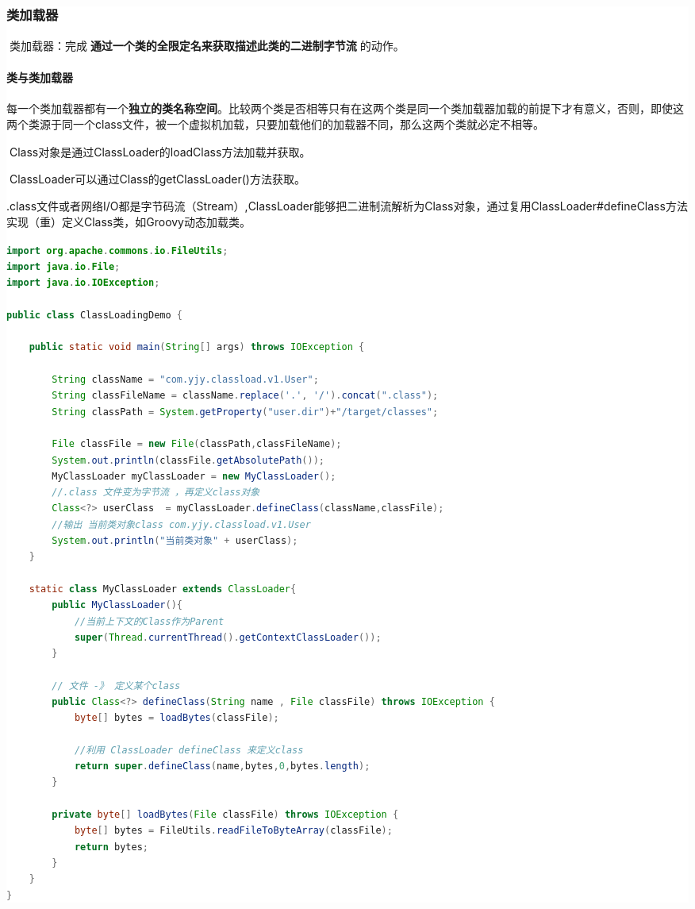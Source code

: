 ###  类加载器

​	类加载器：完成 **通过一个类的全限定名来获取描述此类的二进制字节流** 的动作。

#### 类与类加载器

​	每一个类加载器都有一个**独立的类名称空间**。比较两个类是否相等只有在这两个类是同一个类加载器加载的前提下才有意义，否则，即使这两个类源于同一个class文件，被一个虚拟机加载，只要加载他们的加载器不同，那么这两个类就必定不相等。



​	Class对象是通过ClassLoader的loadClass方法加载并获取。

​	ClassLoader可以通过Class的getClassLoader()方法获取。

​	.class文件或者网络I/O都是字节码流（Stream）,ClassLoader能够把二进制流解析为Class对象，通过复用ClassLoader#defineClass方法实现（重）定义Class类，如Groovy动态加载类。

```java
import org.apache.commons.io.FileUtils;
import java.io.File;
import java.io.IOException;

public class ClassLoadingDemo {

    public static void main(String[] args) throws IOException {

        String className = "com.yjy.classload.v1.User";
        String classFileName = className.replace('.', '/').concat(".class");
        String classPath = System.getProperty("user.dir")+"/target/classes";

        File classFile = new File(classPath,classFileName);
        System.out.println(classFile.getAbsolutePath());
        MyClassLoader myClassLoader = new MyClassLoader();
        //.class 文件变为字节流 ，再定义class对象
        Class<?> userClass  = myClassLoader.defineClass(className,classFile);
        //输出 当前类对象class com.yjy.classload.v1.User
        System.out.println("当前类对象" + userClass);
    }

    static class MyClassLoader extends ClassLoader{
        public MyClassLoader(){
            //当前上下文的Class作为Parent
            super(Thread.currentThread().getContextClassLoader());
        }

        // 文件 -》 定义某个class
        public Class<?> defineClass(String name , File classFile) throws IOException {
            byte[] bytes = loadBytes(classFile);

            //利用 ClassLoader defineClass 来定义class
            return super.defineClass(name,bytes,0,bytes.length);
        }

        private byte[] loadBytes(File classFile) throws IOException {
            byte[] bytes = FileUtils.readFileToByteArray(classFile);
            return bytes;
        }
    }
}

```
